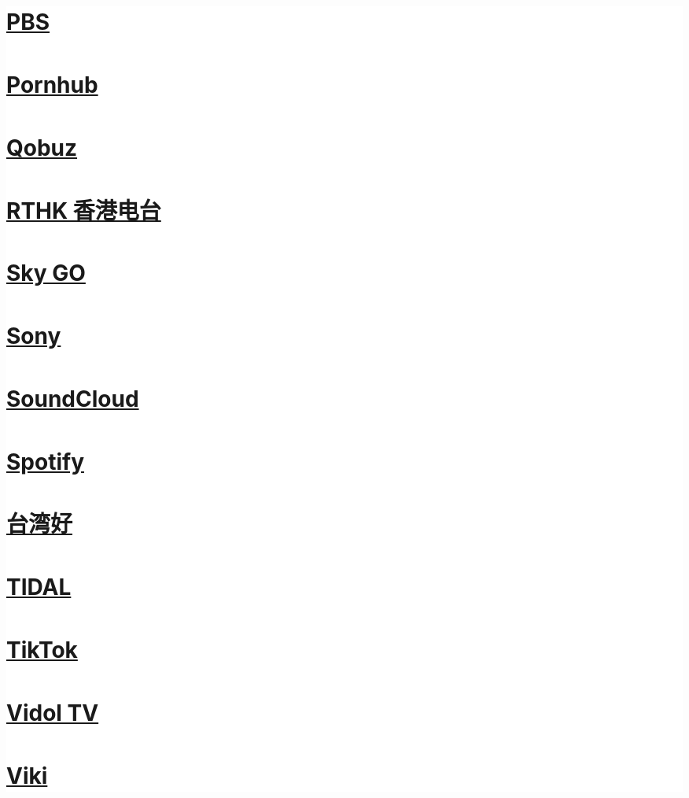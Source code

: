 # [PBS](https://github.com/LM-Firefly/Rules/blob/master/Clash-RuleSet-Classical/Global-Services/PBS.yaml)

# [Pornhub](https://github.com/LM-Firefly/Rules/blob/master/Clash-RuleSet-Classical/Global-Services/Pornhub.yaml)

# [Qobuz](https://github.com/LM-Firefly/Rules/blob/master/Clash-RuleSet-Classical/Global-Services/Qobuz.yaml)

# [RTHK 香港电台](https://github.com/LM-Firefly/Rules/blob/master/Clash-RuleSet-Classical/Global-Services/RTHK.yaml)

# [Sky GO](https://github.com/LM-Firefly/Rules/blob/master/Clash-RuleSet-Classical/Global-Services/SkyGO.yaml)

# [Sony](https://github.com/LM-Firefly/Rules/blob/master/Clash-RuleSet-Classical/Global-Services/Sony.yaml)

# [SoundCloud](https://github.com/LM-Firefly/Rules/blob/master/Clash-RuleSet-Classical/Global-Services/SoundCloud.yaml)

# [Spotify](https://github.com/LM-Firefly/Rules/blob/master/Clash-RuleSet-Classical/Global-Services/Spotify.yaml)

# [台湾好](https://github.com/LM-Firefly/Rules/blob/master/Clash-RuleSet-Classical/Global-Services/TaiWanGood.yaml)

# [TIDAL](https://github.com/LM-Firefly/Rules/blob/master/Clash-RuleSet-Classical/Global-Services/TIDAL.yaml)

# [TikTok](https://github.com/LM-Firefly/Rules/blob/master/Clash-RuleSet-Classical/Global-Services/TikTok.yaml)

# [Vidol TV](https://github.com/LM-Firefly/Rules/blob/master/Clash-RuleSet-Classical/Global-Services/VidolTV.yaml)

# [Viki](https://github.com/LM-Firefly/Rules/blob/master/Clash-RuleSet-Classical/Global-Services/Viki.yaml)
